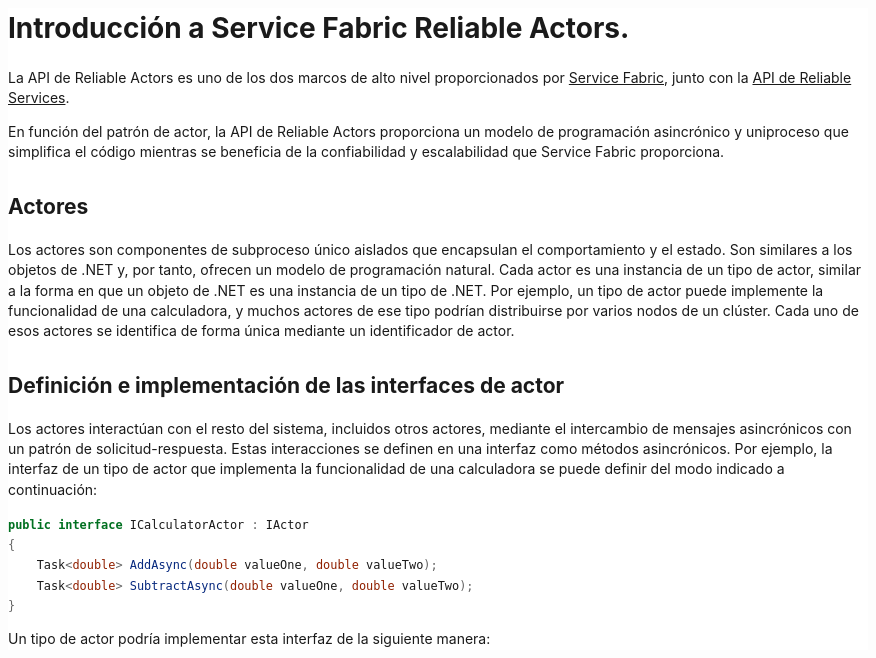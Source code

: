 <properties
   pageTitle="Descripción general de Reliable Actors de Service Fabric | Microsoft Azure"
   description="Introducción al modelo de programación de Service Fabric Reliable Actors"
   services="service-fabric"
   documentationCenter=".net"
   authors="vturecek"
   manager="timlt"
   editor=""/>

<tags
   ms.service="service-fabric"
   ms.devlang="dotnet"
   ms.topic="article"
   ms.tgt_pltfrm="NA"
   ms.workload="NA"
   ms.date="08/05/2015"
   ms.author="vturecek"/>

# Introducción a Service Fabric Reliable Actors.
La API de Reliable Actors es uno de los dos marcos de alto nivel proporcionados por [Service Fabric](service-fabric-technical-overview.md), junto con la [API de Reliable Services](service-fabric-reliable-services-introduction.md).

En función del patrón de actor, la API de Reliable Actors proporciona un modelo de programación asincrónico y uniproceso que simplifica el código mientras se beneficia de la confiabilidad y escalabilidad que Service Fabric proporciona.

## Actores
Los actores son componentes de subproceso único aislados que encapsulan el comportamiento y el estado. Son similares a los objetos de .NET y, por tanto, ofrecen un modelo de programación natural. Cada actor es una instancia de un tipo de actor, similar a la forma en que un objeto de .NET es una instancia de un tipo de .NET. Por ejemplo, un tipo de actor puede implemente la funcionalidad de una calculadora, y muchos actores de ese tipo podrían distribuirse por varios nodos de un clúster. Cada uno de esos actores se identifica de forma única mediante un identificador de actor.

## Definición e implementación de las interfaces de actor

Los actores interactúan con el resto del sistema, incluidos otros actores, mediante el intercambio de mensajes asincrónicos con un patrón de solicitud-respuesta. Estas interacciones se definen en una interfaz como métodos asincrónicos. Por ejemplo, la interfaz de un tipo de actor que implementa la funcionalidad de una calculadora se puede definir del modo indicado a continuación:

```csharp
public interface ICalculatorActor : IActor
{
    Task<double> AddAsync(double valueOne, double valueTwo);
    Task<double> SubtractAsync(double valueOne, double valueTwo);
}
```

Un tipo de actor podría implementar esta interfaz de la siguiente manera:
